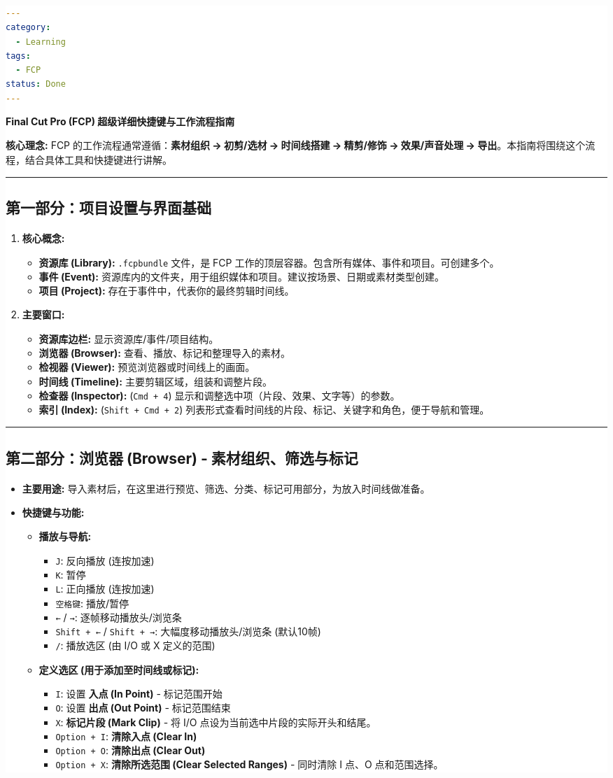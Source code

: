 ```yaml
---
category:
  - Learning
tags:
  - FCP
status: Done
---
```

**Final Cut Pro (FCP) 超级详细快捷键与工作流程指南**

**核心理念:** FCP 的工作流程通常遵循：**素材组织 -> 初剪/选材 -> 时间线搭建 -> 精剪/修饰 -> 效果/声音处理 -> 导出**。本指南将围绕这个流程，结合具体工具和快捷键进行讲解。

---

## **第一部分：项目设置与界面基础**

1.  **核心概念:**
    *   **资源库 (Library):** `.fcpbundle` 文件，是 FCP 工作的顶层容器。包含所有媒体、事件和项目。可创建多个。
    *   **事件 (Event):** 资源库内的文件夹，用于组织媒体和项目。建议按场景、日期或素材类型创建。
    *   **项目 (Project):** 存在于事件中，代表你的最终剪辑时间线。

2.  **主要窗口:**
    *   **资源库边栏:** 显示资源库/事件/项目结构。
    *   **浏览器 (Browser):** 查看、播放、标记和整理导入的素材。
    *   **检视器 (Viewer):** 预览浏览器或时间线上的画面。
    *   **时间线 (Timeline):** 主要剪辑区域，组装和调整片段。
    *   **检查器 (Inspector):** (`Cmd + 4`) 显示和调整选中项（片段、效果、文字等）的参数。
    *   **索引 (Index):** (`Shift + Cmd + 2`) 列表形式查看时间线的片段、标记、关键字和角色，便于导航和管理。

---

## **第二部分：浏览器 (Browser) - 素材组织、筛选与标记**

*   **主要用途:** 导入素材后，在这里进行预览、筛选、分类、标记可用部分，为放入时间线做准备。

*   **快捷键与功能:**

    *   **播放与导航:**
        *   `J`: 反向播放 (连按加速)
        *   `K`: 暂停
        *   `L`: 正向播放 (连按加速)
        *   `空格键`: 播放/暂停
        *   `←` / `→`: 逐帧移动播放头/浏览条
        *   `Shift + ←` / `Shift + →`: 大幅度移动播放头/浏览条 (默认10帧)
        *   `/`: 播放选区 (由 I/O 或 X 定义的范围)

    *   **定义选区 (用于添加至时间线或标记):**
        *   `I`: 设置 **入点 (In Point)** - 标记范围开始
        *   `O`: 设置 **出点 (Out Point)** - 标记范围结束
        *   `X`: **标记片段 (Mark Clip)** - 将 I/O 点设为当前选中片段的实际开头和结尾。
        *   `Option + I`: **清除入点 (Clear In)**
        *   `Option + O`: **清除出点 (Clear Out)**
        *   `Option + X`: **清除所选范围 (Clear Selected Ranges)** - 同时清除 I 点、O 点和范围选择。
